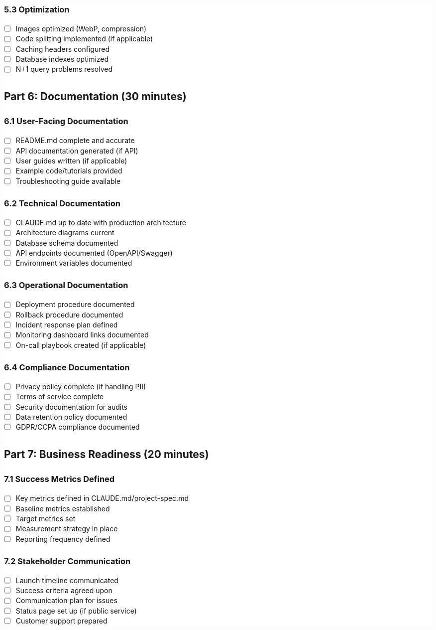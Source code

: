 ### 5.3 Optimization
- [ ] Images optimized (WebP, compression)
- [ ] Code splitting implemented (if applicable)
- [ ] Caching headers configured
- [ ] Database indexes optimized
- [ ] N+1 query problems resolved

## Part 6: Documentation (30 minutes)

### 6.1 User-Facing Documentation
- [ ] README.md complete and accurate
- [ ] API documentation generated (if API)
- [ ] User guides written (if applicable)
- [ ] Example code/tutorials provided
- [ ] Troubleshooting guide available

### 6.2 Technical Documentation
- [ ] CLAUDE.md up to date with production architecture
- [ ] Architecture diagrams current
- [ ] Database schema documented
- [ ] API endpoints documented (OpenAPI/Swagger)
- [ ] Environment variables documented

### 6.3 Operational Documentation
- [ ] Deployment procedure documented
- [ ] Rollback procedure documented
- [ ] Incident response plan defined
- [ ] Monitoring dashboard links documented
- [ ] On-call playbook created (if applicable)

### 6.4 Compliance Documentation
- [ ] Privacy policy complete (if handling PII)
- [ ] Terms of service complete
- [ ] Security documentation for audits
- [ ] Data retention policy documented
- [ ] GDPR/CCPA compliance documented

## Part 7: Business Readiness (20 minutes)

### 7.1 Success Metrics Defined
- [ ] Key metrics defined in CLAUDE.md/project-spec.md
- [ ] Baseline metrics established
- [ ] Target metrics set
- [ ] Measurement strategy in place
- [ ] Reporting frequency defined

### 7.2 Stakeholder Communication
- [ ] Launch timeline communicated
- [ ] Success criteria agreed upon
- [ ] Communication plan for issues
- [ ] Status page set up (if public service)
- [ ] Customer support prepared

